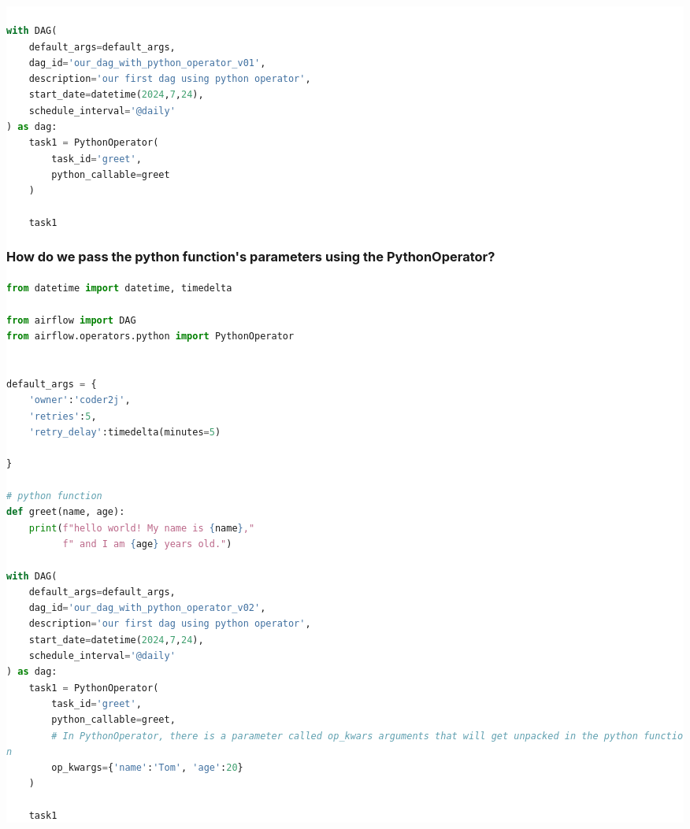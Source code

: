 ```python

with DAG(
    default_args=default_args,
    dag_id='our_dag_with_python_operator_v01',
    description='our first dag using python operator',
    start_date=datetime(2024,7,24),
    schedule_interval='@daily'
) as dag:
    task1 = PythonOperator(
        task_id='greet',
        python_callable=greet
    )

    task1
```



### How do we pass the python function's parameters using the PythonOperator? 

```python
from datetime import datetime, timedelta

from airflow import DAG
from airflow.operators.python import PythonOperator


default_args = {
    'owner':'coder2j',
    'retries':5,
    'retry_delay':timedelta(minutes=5)

}

# python function
def greet(name, age):
    print(f"hello world! My name is {name},"
          f" and I am {age} years old.")

with DAG(
    default_args=default_args,
    dag_id='our_dag_with_python_operator_v02',
    description='our first dag using python operator',
    start_date=datetime(2024,7,24),
    schedule_interval='@daily'
) as dag:
    task1 = PythonOperator(
        task_id='greet',
        python_callable=greet,
        # In PythonOperator, there is a parameter called op_kwars arguments that will get unpacked in the python function
        op_kwargs={'name':'Tom', 'age':20}
    )

    task1
```
